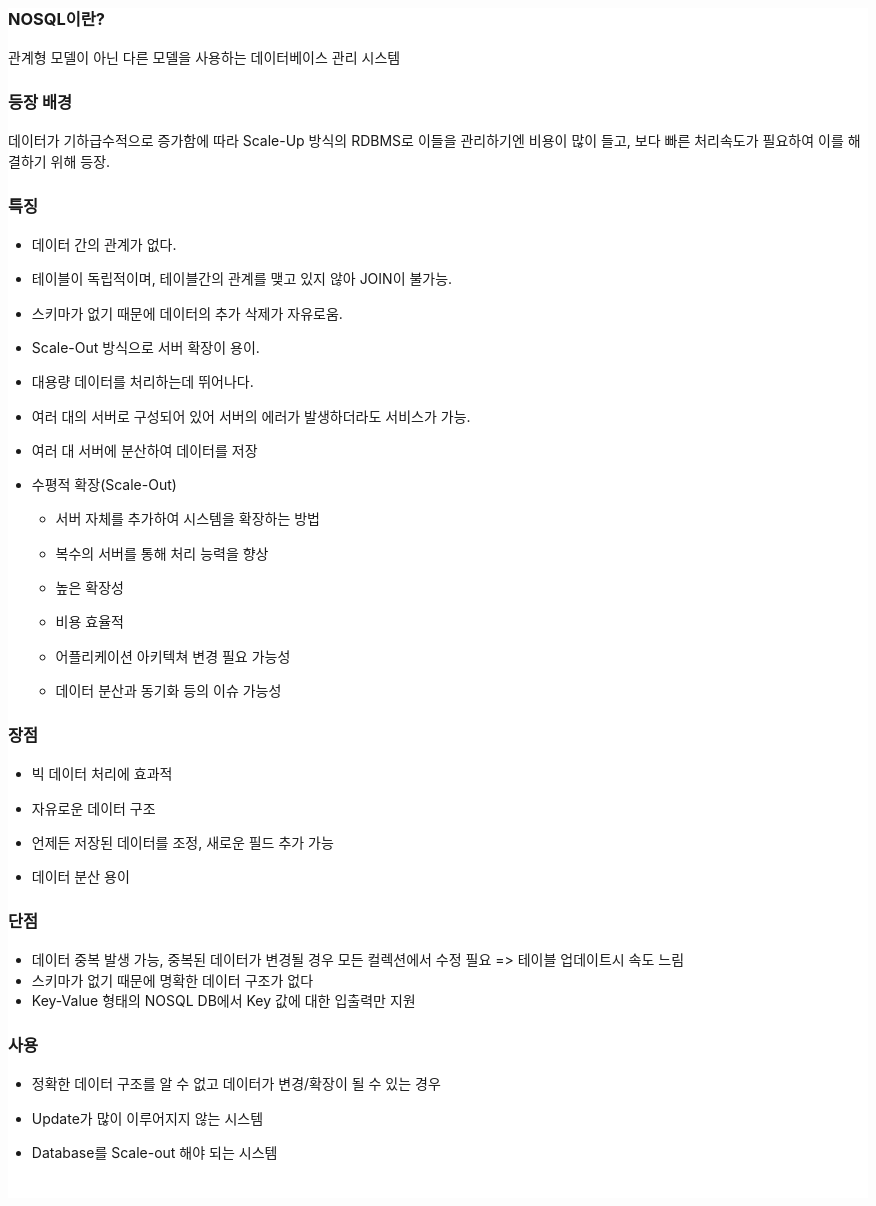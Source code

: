 ### NOSQL이란?

관계형 모델이 아닌 다른 모델을 사용하는 데이터베이스 관리 시스템

### 등장 배경

데이터가 기하급수적으로 증가함에 따라 Scale-Up 방식의 RDBMS로 이들을 관리하기엔 비용이 많이 들고, 보다 빠른 처리속도가 필요하여 이를 해결하기 위해 등장.

### 특징

- 데이터 간의 관계가 없다.

- 테이블이 독립적이며, 테이블간의 관계를 맺고 있지 않아 JOIN이 불가능.

- 스키마가 없기 때문에 데이터의 추가 삭제가 자유로움.

- Scale-Out 방식으로 서버 확장이 용이.

- 대용량 데이터를 처리하는데 뛰어나다.

- 여러 대의 서버로 구성되어 있어 서버의 에러가 발생하더라도 서비스가 가능.

- 여러 대 서버에 분산하여 데이터를 저장

- 수평적 확장(Scale-Out)
    - 서버 자체를 추가하여 시스템을 확장하는 방법
  
    - 복수의 서버를 통해 처리 능력을 향상
    - 높은 확장성
    - 비용 효율적
    - 어플리케이션 아키텍쳐 변경 필요 가능성
    - 데이터 분산과 동기화 등의 이슈 가능성

### 장점

- 빅 데이터 처리에 효과적

- 자유로운 데이터 구조

- 언제든 저장된 데이터를 조정, 새로운 필드 추가 가능

- 데이터 분산 용이

### 단점

- 데이터 중복 발생 가능, 중복된 데이터가 변경될 경우 모든 컬렉션에서 수정 필요 => 테이블 업데이트시 속도 느림
- 스키마가 없기 때문에 명확한 데이터 구조가 없다
- Key-Value 형태의 NOSQL DB에서 Key 값에 대한 입출력만 지원

### 사용

- 정확한 데이터 구조를 알 수 없고 데이터가 변경/확장이 될 수 있는 경우

- Update가 많이 이루어지지 않는 시스템

- Database를 Scale-out 해야 되는 시스템

<br>
